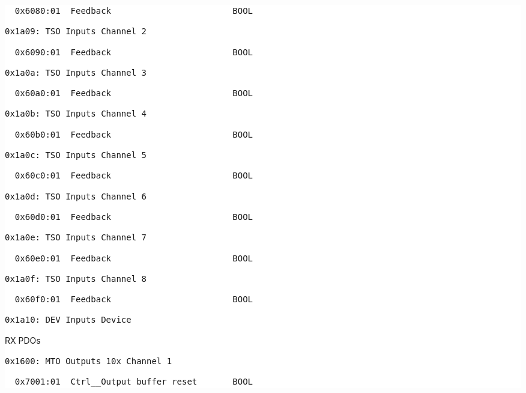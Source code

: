 <td class="first" colspan=2 align="left"><pre>  0x6080:01  Feedback                        BOOL</pre></td>
</tr>
<tr class="txpdo pdosection">
<td class="first" colspan=2 align="left"><pre>0x1a09: TSO Inputs Channel 2</pre></td>
</tr>
<tr class="txpdo">
<td class="first" colspan=2 align="left"><pre>  0x6090:01  Feedback                        BOOL</pre></td>
</tr>
<tr class="txpdo pdosection">
<td class="first" colspan=2 align="left"><pre>0x1a0a: TSO Inputs Channel 3</pre></td>
</tr>
<tr class="txpdo">
<td class="first" colspan=2 align="left"><pre>  0x60a0:01  Feedback                        BOOL</pre></td>
</tr>
<tr class="txpdo pdosection">
<td class="first" colspan=2 align="left"><pre>0x1a0b: TSO Inputs Channel 4</pre></td>
</tr>
<tr class="txpdo">
<td class="first" colspan=2 align="left"><pre>  0x60b0:01  Feedback                        BOOL</pre></td>
</tr>
<tr class="txpdo pdosection">
<td class="first" colspan=2 align="left"><pre>0x1a0c: TSO Inputs Channel 5</pre></td>
</tr>
<tr class="txpdo">
<td class="first" colspan=2 align="left"><pre>  0x60c0:01  Feedback                        BOOL</pre></td>
</tr>
<tr class="txpdo pdosection">
<td class="first" colspan=2 align="left"><pre>0x1a0d: TSO Inputs Channel 6</pre></td>
</tr>
<tr class="txpdo">
<td class="first" colspan=2 align="left"><pre>  0x60d0:01  Feedback                        BOOL</pre></td>
</tr>
<tr class="txpdo pdosection">
<td class="first" colspan=2 align="left"><pre>0x1a0e: TSO Inputs Channel 7</pre></td>
</tr>
<tr class="txpdo">
<td class="first" colspan=2 align="left"><pre>  0x60e0:01  Feedback                        BOOL</pre></td>
</tr>
<tr class="txpdo pdosection">
<td class="first" colspan=2 align="left"><pre>0x1a0f: TSO Inputs Channel 8</pre></td>
</tr>
<tr class="txpdo">
<td class="first" colspan=2 align="left"><pre>  0x60f0:01  Feedback                        BOOL</pre></td>
</tr>
<tr class="txpdo pdosection">
<td class="first" colspan=2 align="left"><pre>0x1a10: DEV Inputs Device</pre></td>
</tr>
<tr class="rxpdo pdosection">
<td class="first" rowspan=544 valign=top>RX PDOs</td>
<td colspan=2 align="left"><pre>0x1600: MTO Outputs 10x Channel 1</pre></td>
<td></td>
</tr>
<tr class="rxpdo">
<td class="first" colspan=2 align="left"><pre>  0x7001:01  Ctrl__Output buffer reset       BOOL</pre></td>
</tr>